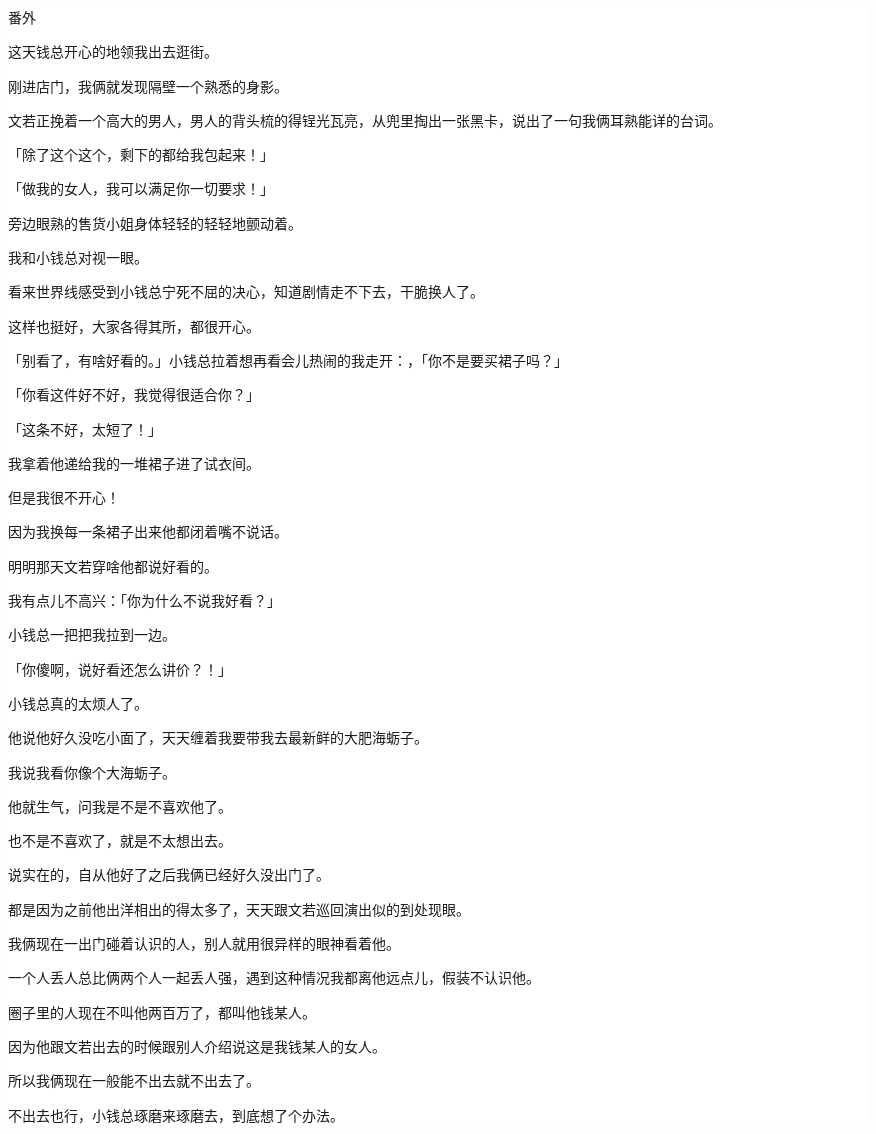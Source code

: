 番外

这天钱总开心的地领我出去逛街。

刚进店门，我俩就发现隔壁一个熟悉的身影。

文若正挽着一个高大的男人，男人的背头梳的得锃光瓦亮，从兜里掏出一张黑卡，说出了一句我俩耳熟能详的台词。

「除了这个这个，剩下的都给我包起来！」

「做我的女人，我可以满足你一切要求！」

旁边眼熟的售货小姐身体轻轻的轻轻地颤动着。

我和小钱总对视一眼。

看来世界线感受到小钱总宁死不屈的决心，知道剧情走不下去，干脆换人了。

这样也挺好，大家各得其所，都很开心。

「别看了，有啥好看的。」小钱总拉着想再看会儿热闹的我走开：，「你不是要买裙子吗？」

「你看这件好不好，我觉得很适合你？」

「这条不好，太短了！」

我拿着他递给我的一堆裙子进了试衣间。

但是我很不开心！

因为我换每一条裙子出来他都闭着嘴不说话。

明明那天文若穿啥他都说好看的。

我有点儿不高兴：「你为什么不说我好看？」

小钱总一把把我拉到一边。

「你傻啊，说好看还怎么讲价？！」

小钱总真的太烦人了。

他说他好久没吃小面了，天天缠着我要带我去最新鲜的大肥海蛎子。

我说我看你像个大海蛎子。

他就生气，问我是不是不喜欢他了。

也不是不喜欢了，就是不太想出去。

说实在的，自从他好了之后我俩已经好久没出门了。

都是因为之前他出洋相出的得太多了，天天跟文若巡回演出似的到处现眼。

我俩现在一出门碰着认识的人，别人就用很异样的眼神看着他。

一个人丢人总比俩两个人一起丢人强，遇到这种情况我都离他远点儿，假装不认识他。

圈子里的人现在不叫他两百万了，都叫他钱某人。

因为他跟文若出去的时候跟别人介绍说这是我钱某人的女人。

所以我俩现在一般能不出去就不出去了。

不出去也行，小钱总琢磨来琢磨去，到底想了个办法。
